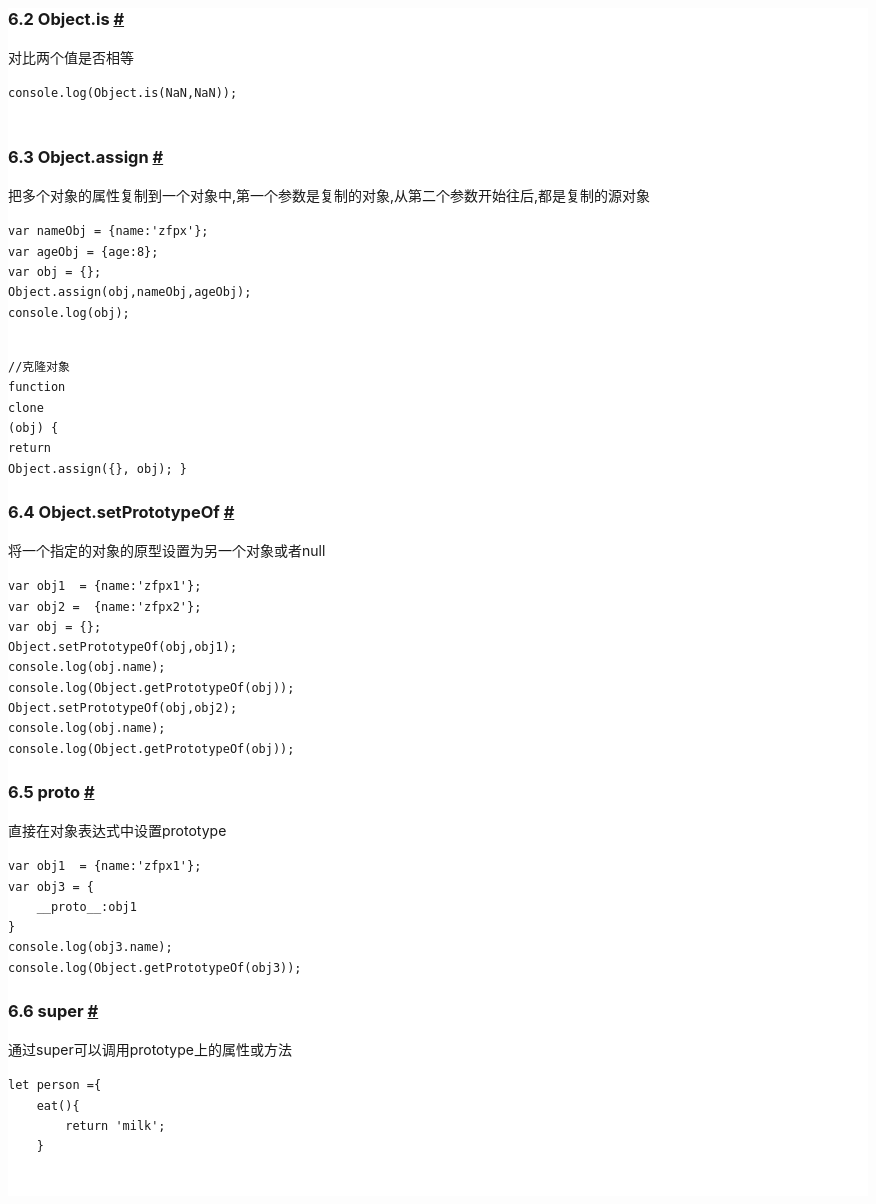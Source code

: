 </code></pre>
<h3 id="t446.2 Object.is">6.2 Object.is <a href="#t446.2 Object.is"> # </a></h3>
<p>&#x5BF9;&#x6BD4;&#x4E24;&#x4E2A;&#x503C;&#x662F;&#x5426;&#x76F8;&#x7B49;</p>
<pre><code class="lang-javascript"><span class="hljs-built_in">console</span>.log(<span class="hljs-built_in">Object</span>.is(<span class="hljs-literal">NaN</span>,<span class="hljs-literal">NaN</span>));

</code></pre>
<h3 id="t456.3 Object.assign">6.3 Object.assign <a href="#t456.3 Object.assign"> # </a></h3>
<p>&#x628A;&#x591A;&#x4E2A;&#x5BF9;&#x8C61;&#x7684;&#x5C5E;&#x6027;&#x590D;&#x5236;&#x5230;&#x4E00;&#x4E2A;&#x5BF9;&#x8C61;&#x4E2D;,&#x7B2C;&#x4E00;&#x4E2A;&#x53C2;&#x6570;&#x662F;&#x590D;&#x5236;&#x7684;&#x5BF9;&#x8C61;,&#x4ECE;&#x7B2C;&#x4E8C;&#x4E2A;&#x53C2;&#x6570;&#x5F00;&#x59CB;&#x5F80;&#x540E;,&#x90FD;&#x662F;&#x590D;&#x5236;&#x7684;&#x6E90;&#x5BF9;&#x8C61;</p>
<pre><code class="lang-javascript"><span class="hljs-keyword">var</span> nameObj = {<span class="hljs-attr">name</span>:<span class="hljs-string">&apos;zfpx&apos;</span>};
<span class="hljs-keyword">var</span> ageObj = {<span class="hljs-attr">age</span>:<span class="hljs-number">8</span>};
<span class="hljs-keyword">var</span> obj = {};
<span class="hljs-built_in">Object</span>.assign(obj,nameObj,ageObj);
<span class="hljs-built_in">console</span>.log(obj);

<span class="hljs-comment">//&#x514B;&#x9686;&#x5BF9;&#x8C61;</span>
<span class="hljs-function"><span class="hljs-keyword">function</span> <span class="hljs-title">clone</span> (<span class="hljs-params">obj</span>) </span>{
  <span class="hljs-keyword">return</span> <span class="hljs-built_in">Object</span>.assign({}, obj);
}
</code></pre>
<h3 id="t466.4 Object.setPrototypeOf">6.4 Object.setPrototypeOf <a href="#t466.4 Object.setPrototypeOf"> # </a></h3>
<p>&#x5C06;&#x4E00;&#x4E2A;&#x6307;&#x5B9A;&#x7684;&#x5BF9;&#x8C61;&#x7684;&#x539F;&#x578B;&#x8BBE;&#x7F6E;&#x4E3A;&#x53E6;&#x4E00;&#x4E2A;&#x5BF9;&#x8C61;&#x6216;&#x8005;null</p>
<pre><code class="lang-javascript"><span class="hljs-keyword">var</span> obj1  = {<span class="hljs-attr">name</span>:<span class="hljs-string">&apos;zfpx1&apos;</span>};
<span class="hljs-keyword">var</span> obj2 =  {<span class="hljs-attr">name</span>:<span class="hljs-string">&apos;zfpx2&apos;</span>};
<span class="hljs-keyword">var</span> obj = {};
<span class="hljs-built_in">Object</span>.setPrototypeOf(obj,obj1);
<span class="hljs-built_in">console</span>.log(obj.name);
<span class="hljs-built_in">console</span>.log(<span class="hljs-built_in">Object</span>.getPrototypeOf(obj));
<span class="hljs-built_in">Object</span>.setPrototypeOf(obj,obj2);
<span class="hljs-built_in">console</span>.log(obj.name);
<span class="hljs-built_in">console</span>.log(<span class="hljs-built_in">Object</span>.getPrototypeOf(obj));
</code></pre>
<h3 id="t476.5 proto">6.5 proto <a href="#t476.5 proto"> # </a></h3>
<p>&#x76F4;&#x63A5;&#x5728;&#x5BF9;&#x8C61;&#x8868;&#x8FBE;&#x5F0F;&#x4E2D;&#x8BBE;&#x7F6E;prototype</p>
<pre><code class="lang-javascript"><span class="hljs-keyword">var</span> obj1  = {<span class="hljs-attr">name</span>:<span class="hljs-string">&apos;zfpx1&apos;</span>};
<span class="hljs-keyword">var</span> obj3 = {
    <span class="hljs-attr">__proto__</span>:obj1
}
<span class="hljs-built_in">console</span>.log(obj3.name);
<span class="hljs-built_in">console</span>.log(<span class="hljs-built_in">Object</span>.getPrototypeOf(obj3));
</code></pre>
<h3 id="t486.6 super">6.6 super <a href="#t486.6 super"> # </a></h3>
<p>&#x901A;&#x8FC7;super&#x53EF;&#x4EE5;&#x8C03;&#x7528;prototype&#x4E0A;&#x7684;&#x5C5E;&#x6027;&#x6216;&#x65B9;&#x6CD5;</p>
<pre><code class="lang-javascript"><span class="hljs-keyword">let</span> person ={
    eat(){
        <span class="hljs-keyword">return</span> <span class="hljs-string">&apos;milk&apos;</span>;
    }